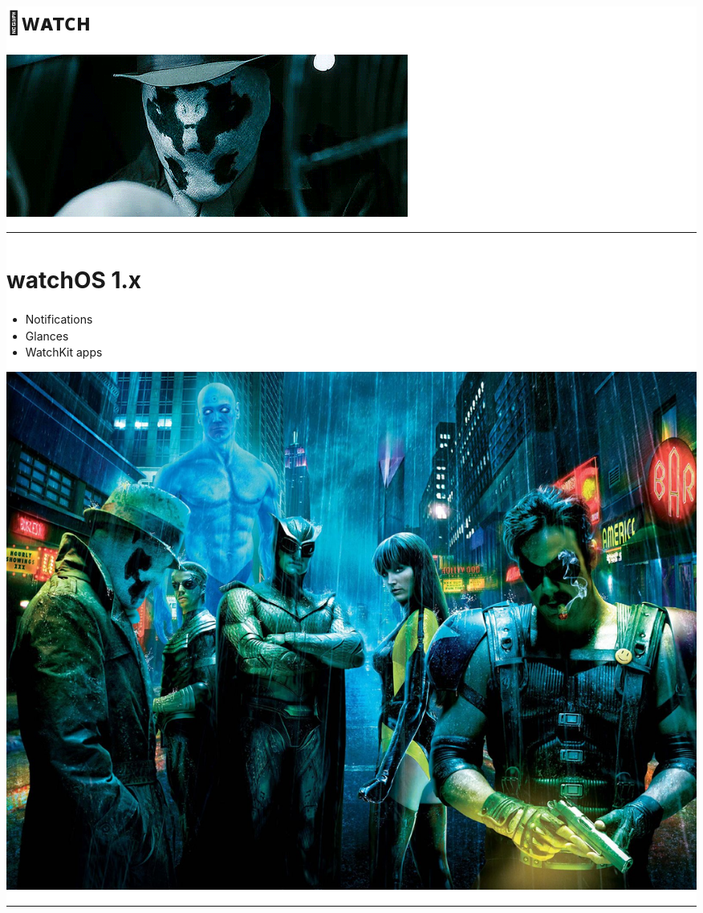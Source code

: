 
# ᴡᴀᴛᴄʜ

![](images/rorschach-2.gif)

---

# watchOS 1.x

- Notifications
- Glances
- WatchKit apps

![](images/background.jpg)

---